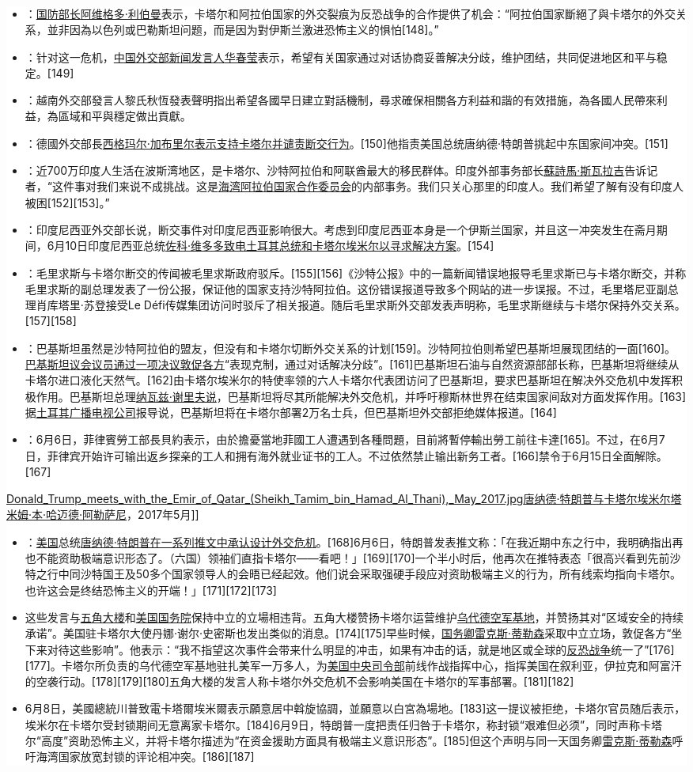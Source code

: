   - ：[国防部长](https://zh.wikipedia.org/wiki/国防部_\(以色列\) "wikilink")[阿维格多·利伯曼](../Page/阿维格多·利伯曼.md "wikilink")表示，卡塔尔和阿拉伯国家的外交裂痕为反恐战争的合作提供了机会：“阿拉伯国家斷絕了與卡塔尔的外交关系，並非因為以色列或巴勒斯坦问题，而是因为對伊斯兰激进恐怖主义的惧怕\[148\]。”

  - ：针对这一危机，[中国外交部新闻发言人](https://zh.wikipedia.org/wiki/中国外交部 "wikilink")[华春莹](../Page/华春莹.md "wikilink")表示，希望有关国家通过对话协商妥善解决分歧，维护团结，共同促进地区和平与稳定。\[149\]

  - ：越南外交部發言人黎氏秋恆發表聲明指出希望各國早日建立對話機制，尋求確保相關各方利益和諧的有效措施，為各國人民帶來利益，為區域和平與穩定做出貢獻。

  - ：德國外交部長[西格玛尔·加布里尔表示支持卡塔尔并谴责断交行为](https://zh.wikipedia.org/wiki/西格玛尔·加布里尔 "wikilink")。\[150\]他指责美国总统唐纳德·特朗普挑起中东国家间冲突。\[151\]

  - ：近700万印度人生活在波斯湾地区，是卡塔尔、沙特阿拉伯和阿联酋最大的移民群体。印度外部事务部长[蘇詩馬·斯瓦拉吉](../Page/蘇詩馬·斯瓦拉吉.md "wikilink")告诉记者，“这件事对我们来说不成挑战。这是[海湾阿拉伯国家合作委员会](../Page/海湾阿拉伯国家合作委员会.md "wikilink")的内部事务。我们只关心那里的印度人。我们希望了解有没有印度人被困\[152\]\[153\]。”

  - ：印度尼西亚外交部长说，断交事件对印度尼西亚影响很大。考虑到印度尼西亚本身是一个伊斯兰国家，并且这一冲突发生在斋月期间，6月10日印度尼西亚总统[佐科·维多多致电土耳其总统和卡塔尔埃米尔以寻求解决方案](https://zh.wikipedia.org/wiki/佐科·维多多 "wikilink")。\[154\]

  - ：毛里求斯与卡塔尔断交的传闻被毛里求斯政府驳斥。\[155\]\[156\]《沙特公报》中的一篇新闻错误地报导毛里求斯已与卡塔尔断交，并称毛里求斯的副总理发表了一份公报，保证他的国家支持沙特阿拉伯。这份错误报道导致多个网站的进一步误报。不过，毛里塔尼亚副总理肖库塔里·苏登接受Le Défi传媒集团访问时驳斥了相关报道。随后毛里求斯外交部发表声明称，毛里求斯继续与卡塔尔保持外交关系。\[157\]\[158\]

  - ：巴基斯坦虽然是沙特阿拉伯的盟友，但没有和卡塔尔切断外交关系的计划\[159\]。沙特阿拉伯则希望巴基斯坦展现团结的一面\[160\]。[巴基斯坦议会议员通过一项决议敦促各方](https://zh.wikipedia.org/wiki/巴基斯坦议会 "wikilink")“表现克制，通过对话解决分歧”。\[161\]巴基斯坦石油与自然资源部部长称，巴基斯坦将继续从卡塔尔进口液化天然气。\[162\]由卡塔尔埃米尔的特使率领的六人卡塔尔代表团访问了巴基斯坦，要求巴基斯坦在解决外交危机中发挥积极作用。巴基斯坦总理[纳瓦兹·谢里夫说](https://zh.wikipedia.org/wiki/纳瓦兹·谢里夫 "wikilink")，巴基斯坦将尽其所能解决外交危机，并呼吁穆斯林世界在结束国家间敌对方面发挥作用。\[163\]据[土耳其广播电视公司](../Page/土耳其广播电视公司.md "wikilink")报导说，巴基斯坦将在卡塔尔部署2万名士兵，但巴基斯坦外交部拒绝媒体报道。\[164\]

  - ：6月6日，菲律賓勞工部長貝約表示，由於擔憂當地菲國工人遭遇到各種問題，目前將暫停輸出勞工前往卡達\[165\]。不过，在6月7日，菲律宾开始许可输出返乡探亲的工人和拥有海外就业证书的工人。不过依然禁止输出新务工者。\[166\]禁令于6月15日全面解除。\[167\]

[Donald_Trump_meets_with_the_Emir_of_Qatar_(Sheikh_Tamim_bin_Hamad_Al_Thani),_May_2017.jpg](https://zh.wikipedia.org/wiki/File:Donald_Trump_meets_with_the_Emir_of_Qatar_\(Sheikh_Tamim_bin_Hamad_Al_Thani\),_May_2017.jpg "fig:Donald_Trump_meets_with_the_Emir_of_Qatar_(Sheikh_Tamim_bin_Hamad_Al_Thani),_May_2017.jpg")[唐纳德·特朗普与](https://zh.wikipedia.org/wiki/唐纳德·特朗普 "wikilink")[卡塔尔埃米尔](../Page/卡塔尔埃米尔.md "wikilink")[塔米姆·本·哈迈德·阿勒萨尼](https://zh.wikipedia.org/wiki/塔米姆·本·哈迈德·阿勒萨尼 "wikilink")，2017年5月\]\]

  - ：[美国](../Page/美国.md "wikilink")总统[唐纳德·特朗普在一系列推文中承认设计外交危机](https://zh.wikipedia.org/wiki/唐纳德·特朗普 "wikilink")。\[168\]6月6日，特朗普发表推文称：「在我近期中东之行中，我明确指出再也不能资助极端意识形态了。（六国）领袖们直指卡塔尔——看吧！」\[169\]\[170\]一个半小时后，他再次在推特表态「很高兴看到先前沙特之行中同沙特国王及50多个国家领导人的会晤已经起效。他们说会采取强硬手段应对资助极端主义的行为，所有线索均指向卡塔尔。也许这会是终结恐怖主义的开端！」\[171\]\[172\]\[173\]



  -
    这些发言与[五角大楼](../Page/五角大楼.md "wikilink")和[美国国务院](../Page/美国国务院.md "wikilink")保持中立的立場相违背。五角大楼赞扬卡塔尔运营维护[乌代德空军基地](../Page/乌代德空军基地.md "wikilink")，并赞扬其对“区域安全的持续承诺”。美国驻卡塔尔大使丹娜·谢尔·史密斯也发出类似的消息。\[174\]\[175\]早些时候，[国务卿](../Page/美国国务卿.md "wikilink")[雷克斯·蒂勒森](../Page/雷克斯·蒂勒森.md "wikilink")采取中立立场，敦促各方“坐下来对待这些影响”。他表示：“我不指望这次事件会带来什么明显的冲击，如果有冲击的话，就是地区或全球的[反恐战争](../Page/反恐战争.md "wikilink")统一了”\[176\]\[177\]。卡塔尔所负责的乌代德空军基地驻扎美军一万多人，为[美国中央司令部](../Page/美国中央司令部.md "wikilink")前线作战指挥中心，指挥美国在叙利亚，伊拉克和阿富汗的空袭行动。\[178\]\[179\]\[180\]五角大楼的发言人称卡塔尔外交危机不会影响美国在卡塔尔的军事部署。\[181\]\[182\]



  -
    6月8日，美國總統川普致電卡塔爾埃米爾表示願意居中斡旋協調，並願意以白宮為場地。\[183\]这一提议被拒绝，卡塔尔官员随后表示，埃米尔在卡塔尔受封锁期间无意离家卡塔尔。\[184\]6月9日，特朗普一度把责任归咎于卡塔尔，称封锁“艰难但必须”，同时声称卡塔尔“高度”资助恐怖主义，并将卡塔尔描述为“在资金援助方面具有极端主义意识形态”。\[185\]但这个声明与同一天国务卿[雷克斯·蒂勒森](../Page/雷克斯·蒂勒森.md "wikilink")呼吁海湾国家放宽封锁的评论相冲突。\[186\]\[187\]

